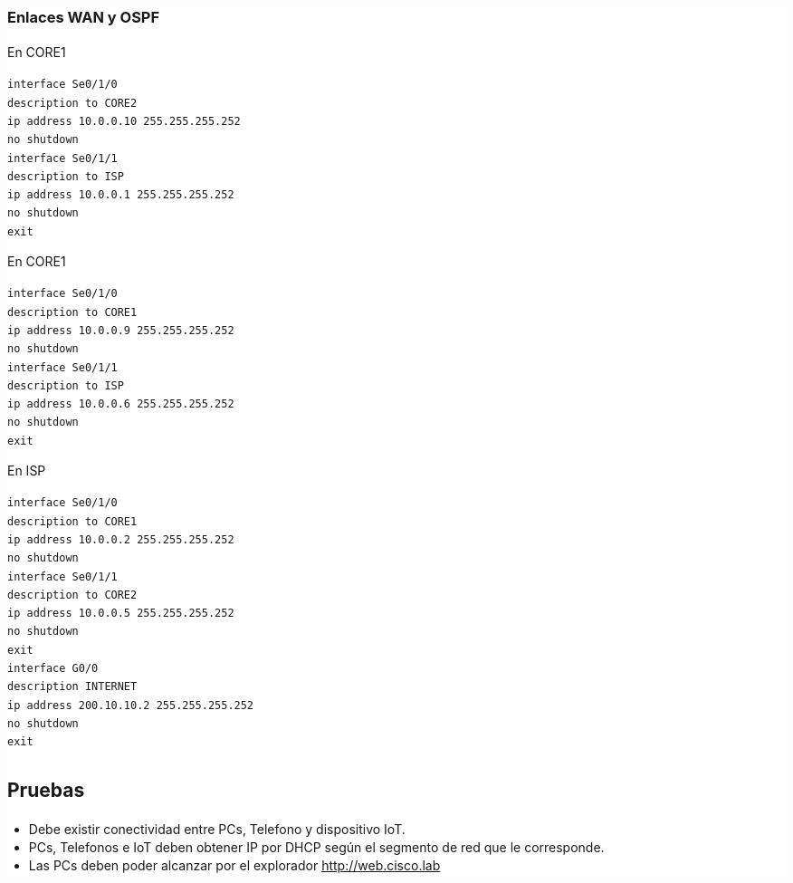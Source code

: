 ### Enlaces WAN y OSPF

En CORE1

```
interface Se0/1/0
description to CORE2
ip address 10.0.0.10 255.255.255.252
no shutdown
interface Se0/1/1
description to ISP
ip address 10.0.0.1 255.255.255.252
no shutdown
exit
```

En CORE1

```
interface Se0/1/0
description to CORE1
ip address 10.0.0.9 255.255.255.252
no shutdown
interface Se0/1/1
description to ISP
ip address 10.0.0.6 255.255.255.252
no shutdown
exit
```

En ISP

```
interface Se0/1/0
description to CORE1
ip address 10.0.0.2 255.255.255.252
no shutdown
interface Se0/1/1
description to CORE2
ip address 10.0.0.5 255.255.255.252
no shutdown
exit
interface G0/0
description INTERNET
ip address 200.10.10.2 255.255.255.252
no shutdown
exit
```






## Pruebas 
- Debe existir conectividad entre PCs, Telefono y dispositivo IoT.
- PCs, Telefonos e IoT deben obtener IP por DHCP según el segmento de red que le corresponde.
- Las PCs deben poder alcanzar por el explorador http://web.cisco.lab




